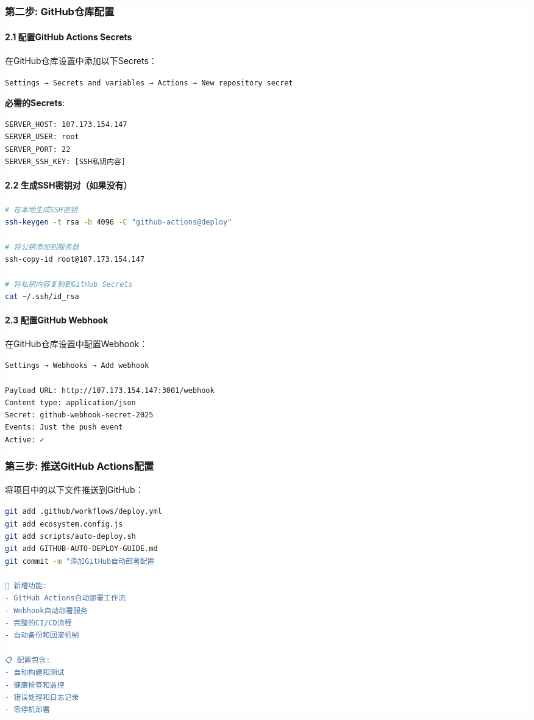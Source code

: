 ### **第二步: GitHub仓库配置**

#### **2.1 配置GitHub Actions Secrets**

在GitHub仓库设置中添加以下Secrets：

```
Settings → Secrets and variables → Actions → New repository secret
```

**必需的Secrets**:
```
SERVER_HOST: 107.173.154.147
SERVER_USER: root
SERVER_PORT: 22
SERVER_SSH_KEY: [SSH私钥内容]
```

#### **2.2 生成SSH密钥对（如果没有）**

```bash
# 在本地生成SSH密钥
ssh-keygen -t rsa -b 4096 -C "github-actions@deploy"

# 将公钥添加到服务器
ssh-copy-id root@107.173.154.147

# 将私钥内容复制到GitHub Secrets
cat ~/.ssh/id_rsa
```

#### **2.3 配置GitHub Webhook**

在GitHub仓库设置中配置Webhook：

```
Settings → Webhooks → Add webhook

Payload URL: http://107.173.154.147:3001/webhook
Content type: application/json
Secret: github-webhook-secret-2025
Events: Just the push event
Active: ✓
```

### **第三步: 推送GitHub Actions配置**

将项目中的以下文件推送到GitHub：

```bash
git add .github/workflows/deploy.yml
git add ecosystem.config.js
git add scripts/auto-deploy.sh
git add GITHUB-AUTO-DEPLOY-GUIDE.md
git commit -m "添加GitHub自动部署配置

🚀 新增功能:
- GitHub Actions自动部署工作流
- Webhook自动部署服务
- 完整的CI/CD流程
- 自动备份和回滚机制

📋 配置包含:
- 自动构建和测试
- 健康检查和监控
- 错误处理和日志记录
- 零停机部署

```